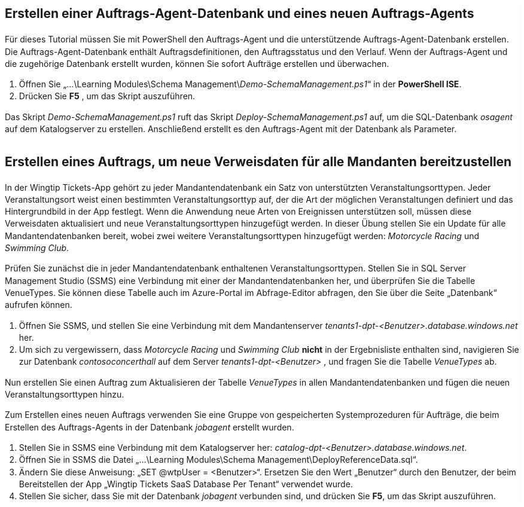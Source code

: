 ## <a name="create-a-job-agent-database-and-new-job-agent"></a>Erstellen einer Auftrags-Agent-Datenbank und eines neuen Auftrags-Agents

Für dieses Tutorial müssen Sie mit PowerShell den Auftrags-Agent und die unterstützende Auftrags-Agent-Datenbank erstellen. Die Auftrags-Agent-Datenbank enthält Auftragsdefinitionen, den Auftragsstatus und den Verlauf. Wenn der Auftrags-Agent und die zugehörige Datenbank erstellt wurden, können Sie sofort Aufträge erstellen und überwachen.

1. Öffnen Sie „…\\Learning Modules\\Schema Management\\*Demo-SchemaManagement.ps1*“ in der **PowerShell ISE**.
1. Drücken Sie **F5** , um das Skript auszuführen.

Das Skript *Demo-SchemaManagement.ps1* ruft das Skript *Deploy-SchemaManagement.ps1* auf, um die SQL-Datenbank *osagent* auf dem Katalogserver zu erstellen. Anschließend erstellt es den Auftrags-Agent mit der Datenbank als Parameter.

## <a name="create-a-job-to-deploy-new-reference-data-to-all-tenants"></a>Erstellen eines Auftrags, um neue Verweisdaten für alle Mandanten bereitzustellen

In der Wingtip Tickets-App gehört zu jeder Mandantendatenbank ein Satz von unterstützten Veranstaltungsorttypen. Jeder Veranstaltungsort weist einen bestimmten Veranstaltungsorttyp auf, der die Art der möglichen Veranstaltungen definiert und das Hintergrundbild in der App festlegt. Wenn die Anwendung neue Arten von Ereignissen unterstützen soll, müssen diese Verweisdaten aktualisiert und neue Veranstaltungsorttypen hinzugefügt werden.  In dieser Übung stellen Sie ein Update für alle Mandantendatenbanken bereit, wobei zwei weitere Veranstaltungsorttypen hinzugefügt werden: *Motorcycle Racing* und *Swimming Club*.

Prüfen Sie zunächst die in jeder Mandantendatenbank enthaltenen Veranstaltungsorttypen. Stellen Sie in SQL Server Management Studio (SSMS) eine Verbindung mit einer der Mandantendatenbanken her, und überprüfen Sie die Tabelle VenueTypes.  Sie können diese Tabelle auch im Azure-Portal im Abfrage-Editor abfragen, den Sie über die Seite „Datenbank“ aufrufen können. 

1. Öffnen Sie SSMS, und stellen Sie eine Verbindung mit dem Mandantenserver *tenants1-dpt-&lt;Benutzer&gt;.database.windows.net* her.
1. Um sich zu vergewissern, dass *Motorcycle Racing* und *Swimming Club* **nicht** in der Ergebnisliste enthalten sind, navigieren Sie zur Datenbank _contosoconcerthall_ auf dem Server *tenants1-dpt-&lt;Benutzer&gt;* , und fragen Sie die Tabelle *VenueTypes* ab.

Nun erstellen Sie einen Auftrag zum Aktualisieren der Tabelle *VenueTypes* in allen Mandantendatenbanken und fügen die neuen Veranstaltungsorttypen hinzu.

Zum Erstellen eines neuen Auftrags verwenden Sie eine Gruppe von gespeicherten Systemprozeduren für Aufträge, die beim Erstellen des Auftrags-Agents in der Datenbank _jobagent_ erstellt wurden.

1. Stellen Sie in SSMS eine Verbindung mit dem Katalogserver her: *catalog-dpt-&lt;Benutzer&gt;.database.windows.net*. 
1. Öffnen Sie in SSMS die Datei „…\\Learning Modules\\Schema Management\\DeployReferenceData.sql“.
1. Ändern Sie diese Anweisung: „SET @wtpUser = &lt;Benutzer&gt;“. Ersetzen Sie den Wert „Benutzer“ durch den Benutzer, der beim Bereitstellen der App „Wingtip Tickets SaaS Database Per Tenant“ verwendet wurde.
1. Stellen Sie sicher, dass Sie mit der Datenbank _jobagent_ verbunden sind, und drücken Sie **F5**, um das Skript auszuführen.
